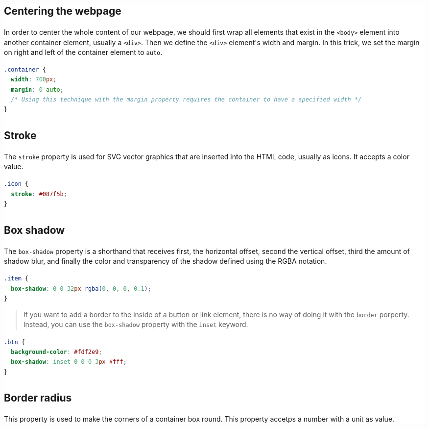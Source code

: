 ## **Centering the webpage**

In order to center the whole content of our webpage, we should first wrap all elements that exist in the `<body>` element into another container element, usually a `<div>`. Then we define the `<div>` element's width and margin. In this trick, we set the margin on right and left of the container element to `auto`.

```css
.container {
  width: 700px;
  margin: 0 auto;
  /* Using this technique with the margin property requires the container to have a specified width */
}
```

## **Stroke**

The `stroke` property is used for SVG vector graphics that are inserted into the HTML code, usually as icons. It accepts a color value.

```css
.icon {
  stroke: #087f5b;
}
```

## **Box shadow**

The `box-shadow` property is a shorthand that receives first, the horizontal offset, second the vertical offset, third the amount of shadow blur, and finally the color and transparency of the shadow defined using the RGBA notation.

```css
.item {
  box-shadow: 0 0 32px rgba(0, 0, 0, 0.1);
}
```

> If you want to add a border to the inside of a button or link element, there is no way of doing it with the `border` porperty. Instead, you can use the `box-shadow` property with the `inset` keyword.

```css
.btn {
  background-color: #fdf2e9;
  box-shadow: inset 0 0 0 3px #fff;
}
```

## **Border radius**

This property is used to make the corners of a container box round. This property accetps a number with a unit as value.
